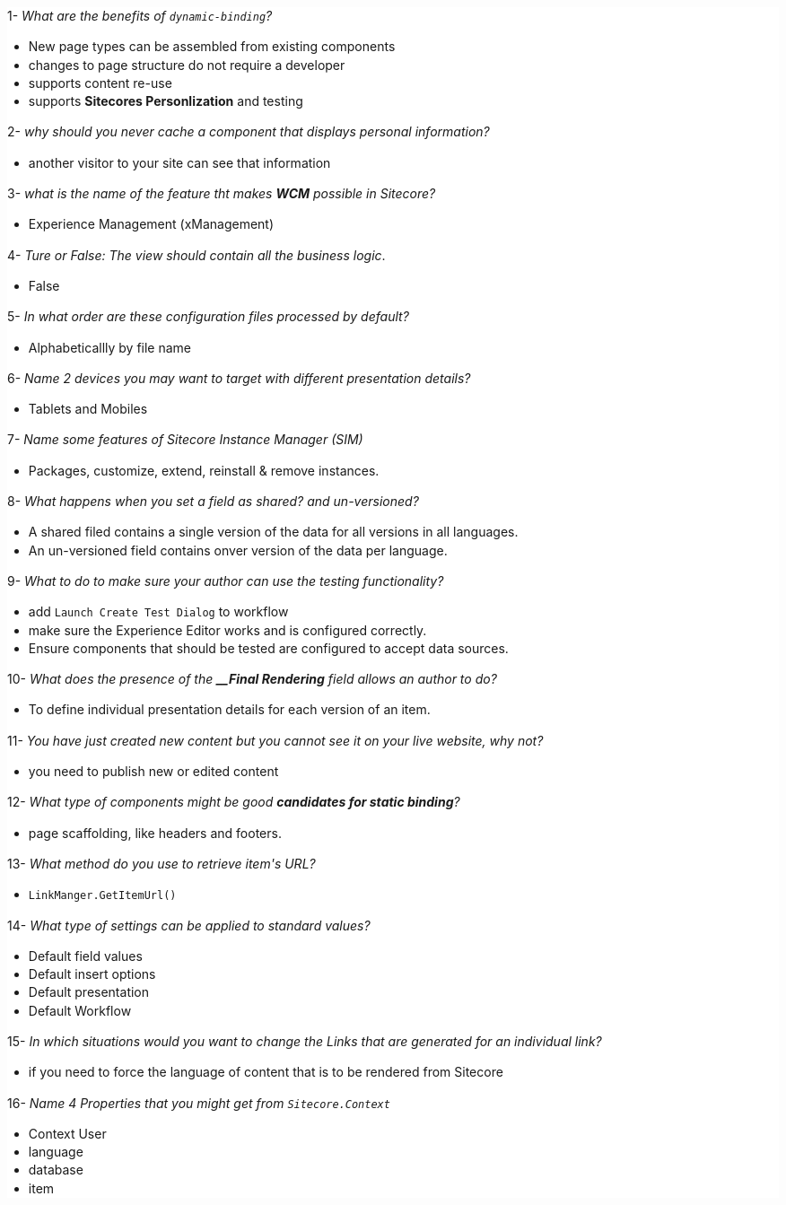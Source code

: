 1- _What are the benefits of `dynamic-binding`?_
- New page types can be assembled from existing components
- changes to page structure do not require a developer
- supports content re-use
- supports **Sitecores Personlization** and testing

2- _why should you never cache a component that displays personal information?_
- another visitor to your site can see that information

3- _what is the name of the feature tht makes **WCM** possible in Sitecore?_
- Experience Management (xManagement)

4- _Ture or False: The view should contain all the business logic_.
- False

5- _In what order are these configuration files processed by default?_
- Alphabeticallly by file name

6- _Name 2 devices you may want to target with different presentation details?_
- Tablets and Mobiles

7- _Name some features of Sitecore Instance Manager (SIM)_
- Packages, customize, extend, reinstall & remove instances.

8- _What happens when you set a field as shared? and un-versioned?_
- A shared filed contains a single version of the data for all versions in all languages.
- An un-versioned field contains onver version of the data per language.

9- _What to do to make sure your author can use the testing functionality?_
- add `Launch Create Test Dialog` to workflow
- make sure the Experience Editor works and is configured correctly.
- Ensure components that should be tested are configured to accept data sources.

10- _What does the presence of the **__Final Rendering** field allows an author to do?_
- To define individual presentation details for each version of an item.

11- _You have just created new content but you cannot see it on your live website, why not?_
- you need to publish new or edited content

12- _What type of components might be good **candidates for static binding**?_
- page scaffolding, like headers and footers.

13- _What method do you use to retrieve item's URL?_
- `LinkManger.GetItemUrl()`

14- _What type of settings can be applied to standard values?_
- Default field values
- Default insert options
- Default presentation
- Default Workflow

15- _In which situations would you want to change the Links that are generated for an individual link?_
- if you need to force the language of content that is to be rendered from Sitecore

16- _Name 4 Properties that you might get from `Sitecore.Context`_
- Context User
- language
- database
- item
